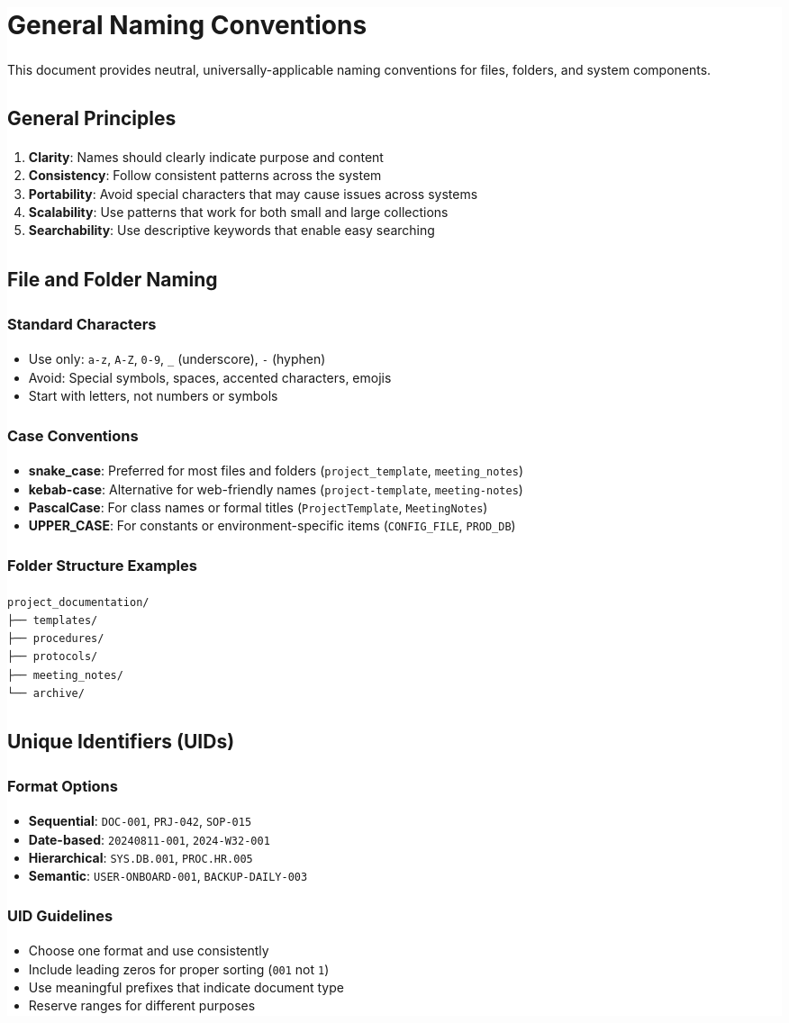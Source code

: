 # General Naming Conventions

This document provides neutral, universally-applicable naming conventions for files, folders, and system components.

## General Principles

1. **Clarity**: Names should clearly indicate purpose and content
2. **Consistency**: Follow consistent patterns across the system
3. **Portability**: Avoid special characters that may cause issues across systems
4. **Scalability**: Use patterns that work for both small and large collections
5. **Searchability**: Use descriptive keywords that enable easy searching

## File and Folder Naming

### Standard Characters
- Use only: `a-z`, `A-Z`, `0-9`, `_` (underscore), `-` (hyphen)
- Avoid: Special symbols, spaces, accented characters, emojis
- Start with letters, not numbers or symbols

### Case Conventions
- **snake_case**: Preferred for most files and folders (`project_template`, `meeting_notes`)
- **kebab-case**: Alternative for web-friendly names (`project-template`, `meeting-notes`)
- **PascalCase**: For class names or formal titles (`ProjectTemplate`, `MeetingNotes`)
- **UPPER_CASE**: For constants or environment-specific items (`CONFIG_FILE`, `PROD_DB`)

### Folder Structure Examples
```
project_documentation/
├── templates/
├── procedures/
├── protocols/
├── meeting_notes/
└── archive/
```

## Unique Identifiers (UIDs)

### Format Options
- **Sequential**: `DOC-001`, `PRJ-042`, `SOP-015`
- **Date-based**: `20240811-001`, `2024-W32-001`
- **Hierarchical**: `SYS.DB.001`, `PROC.HR.005`
- **Semantic**: `USER-ONBOARD-001`, `BACKUP-DAILY-003`

### UID Guidelines
- Choose one format and use consistently
- Include leading zeros for proper sorting (`001` not `1`)
- Use meaningful prefixes that indicate document type
- Reserve ranges for different purposes
